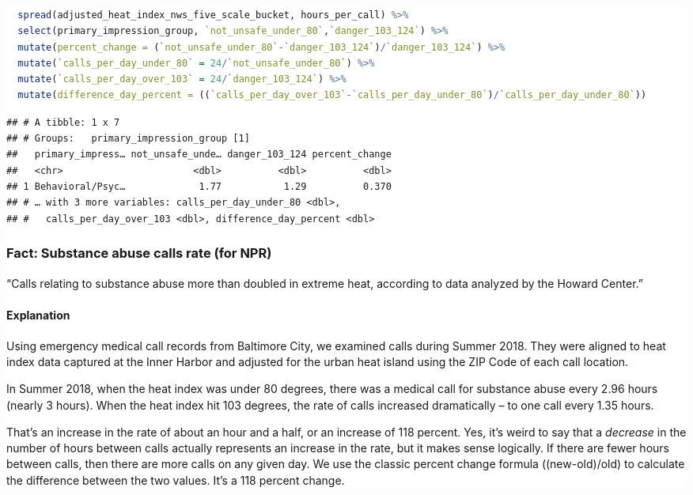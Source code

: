 ``` r
  spread(adjusted_heat_index_nws_five_scale_bucket, hours_per_call) %>%
  select(primary_impression_group, `not_unsafe_under_80`,`danger_103_124`) %>%
  mutate(percent_change = (`not_unsafe_under_80`-`danger_103_124`)/`danger_103_124`) %>%
  mutate(`calls_per_day_under_80` = 24/`not_unsafe_under_80`) %>%
  mutate(`calls_per_day_over_103` = 24/`danger_103_124`) %>%
  mutate(difference_day_percent = ((`calls_per_day_over_103`-`calls_per_day_under_80`)/`calls_per_day_under_80`))
```

    ## # A tibble: 1 x 7
    ## # Groups:   primary_impression_group [1]
    ##   primary_impress… not_unsafe_unde… danger_103_124 percent_change
    ##   <chr>                       <dbl>          <dbl>          <dbl>
    ## 1 Behavioral/Psyc…             1.77           1.29          0.370
    ## # … with 3 more variables: calls_per_day_under_80 <dbl>,
    ## #   calls_per_day_over_103 <dbl>, difference_day_percent <dbl>

### Fact: Substance abuse calls rate (for NPR)

“Calls relating to substance abuse more than doubled in extreme heat,
according to data analyzed by the Howard Center.”

#### Explanation

Using emergency medical call records from Baltimore City, we examined
calls during Summer 2018. They were aligned to heat index data captured
at the Inner Harbor and adjusted for the urban heat island using the ZIP
Code of each call location.

In Summer 2018, when the heat index was under 80 degrees, there was a
medical call for substance abuse every 2.96 hours (nearly 3 hours). When
the heat index hit 103 degrees, the rate of calls increased dramatically
– to one call every 1.35 hours.

That’s an increase in the rate of about an hour and a half, or an
increase of 118 percent. Yes, it’s weird to say that a *decrease* in the
number of hours between calls actually represents an increase in the
rate, but it makes sense logically. If there are fewer hours between
calls, then there are more calls on any given day. We use the classic
percent change formula ((new-old)/old) to calculate the difference
between the two values. It’s a 118 percent change.
